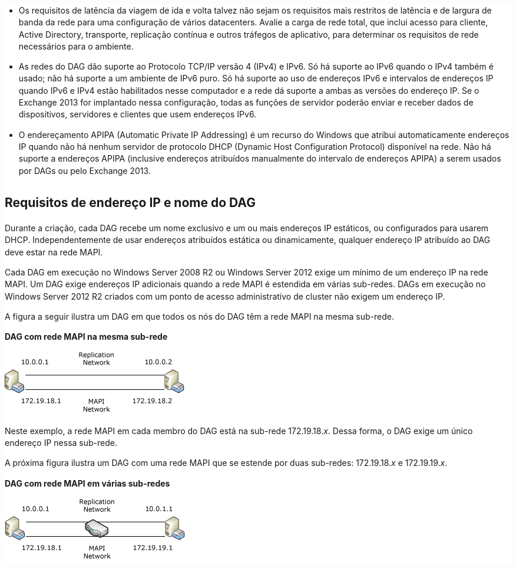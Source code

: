   - Os requisitos de latência da viagem de ida e volta talvez não sejam os requisitos mais restritos de latência e de largura de banda da rede para uma configuração de vários datacenters. Avalie a carga de rede total, que inclui acesso para cliente, Active Directory, transporte, replicação contínua e outros tráfegos de aplicativo, para determinar os requisitos de rede necessários para o ambiente.

  - As redes do DAG dão suporte ao Protocolo TCP/IP versão 4 (IPv4) e IPv6. Só há suporte ao IPv6 quando o IPv4 também é usado; não há suporte a um ambiente de IPv6 puro. Só há suporte ao uso de endereços IPv6 e intervalos de endereços IP quando IPv6 e IPv4 estão habilitados nesse computador e a rede dá suporte a ambas as versões do endereço IP. Se o Exchange 2013 for implantado nessa configuração, todas as funções de servidor poderão enviar e receber dados de dispositivos, servidores e clientes que usem endereços IPv6.

  - O endereçamento APIPA (Automatic Private IP Addressing) é um recurso do Windows que atribui automaticamente endereços IP quando não há nenhum servidor de protocolo DHCP (Dynamic Host Configuration Protocol) disponível na rede. Não há suporte a endereços APIPA (inclusive endereços atribuídos manualmente do intervalo de endereços APIPA) a serem usados por DAGs ou pelo Exchange 2013.

## Requisitos de endereço IP e nome do DAG

Durante a criação, cada DAG recebe um nome exclusivo e um ou mais endereços IP estáticos, ou configurados para usarem DHCP. Independentemente de usar endereços atribuídos estática ou dinamicamente, qualquer endereço IP atribuído ao DAG deve estar na rede MAPI.

Cada DAG em execução no Windows Server 2008 R2 ou Windows Server 2012 exige um mínimo de um endereço IP na rede MAPI. Um DAG exige endereços IP adicionais quando a rede MAPI é estendida em várias sub-redes. DAGs em execução no Windows Server 2012 R2 criados com um ponto de acesso administrativo de cluster não exigem um endereço IP.

A figura a seguir ilustra um DAG em que todos os nós do DAG têm a rede MAPI na mesma sub-rede.

**DAG com rede MAPI na mesma sub-rede**

![DAG em uma única sub-rede](images/Dd638104.bcb7ef68-6d18-4516-a736-b936991c82cb(EXCHG.150).gif "DAG em uma única sub-rede")

Neste exemplo, a rede MAPI em cada membro do DAG está na sub-rede 172.19.18.*x*. Dessa forma, o DAG exige um único endereço IP nessa sub-rede.

A próxima figura ilustra um DAG com uma rede MAPI que se estende por duas sub-redes: 172.19.18.*x* e 172.19.19.*x*.

**DAG com rede MAPI em várias sub-redes**

![DAG estendido em diversas sub-redes](images/Dd638104.ffb57c64-3cb1-435c-8148-1b7154d1575c(EXCHG.150).gif "DAG estendido em diversas sub-redes")
